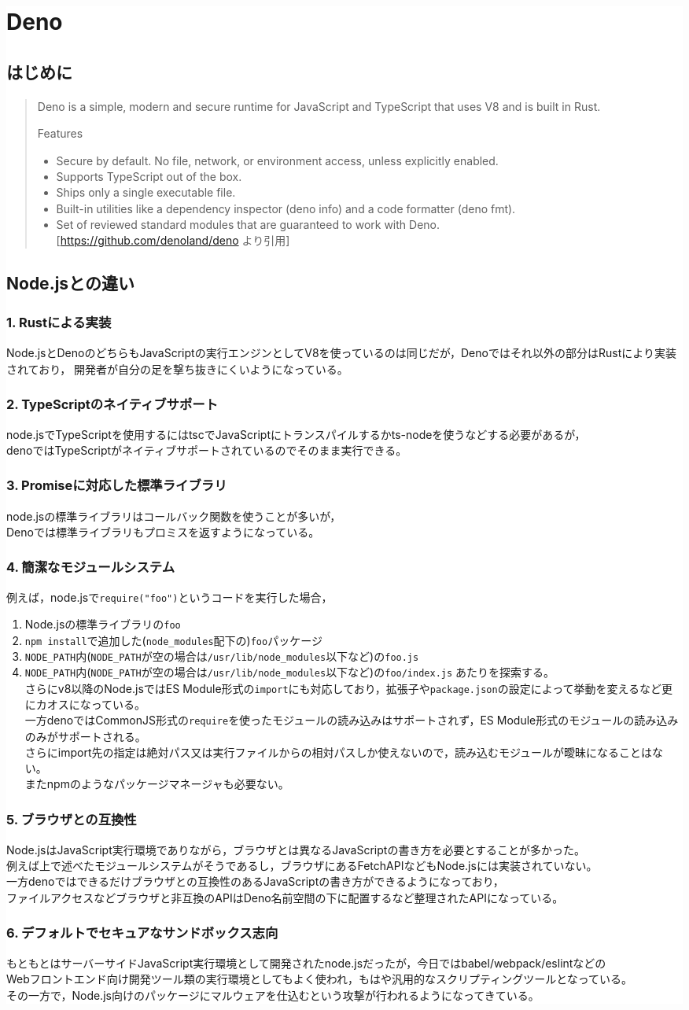 # Deno

## はじめに
> Deno is a simple, modern and secure runtime for JavaScript and TypeScript that uses V8 and is built in Rust.  
>   
> Features  
> - Secure by default. No file, network, or environment access, unless explicitly enabled.  
> - Supports TypeScript out of the box.  
> - Ships only a single executable file.  
> - Built-in utilities like a dependency inspector (deno info) and a code formatter (deno fmt).  
> - Set of reviewed standard modules that are guaranteed to work with Deno.  
[https://github.com/denoland/deno より引用]

## Node.jsとの違い

### 1. Rustによる実装  
Node.jsとDenoのどちらもJavaScriptの実行エンジンとしてV8を使っているのは同じだが，Denoではそれ以外の部分はRustにより実装されており，
開発者が自分の足を撃ち抜きにくいようになっている。

### 2. TypeScriptのネイティブサポート
node.jsでTypeScriptを使用するにはtscでJavaScriptにトランスパイルするかts-nodeを使うなどする必要があるが，  
denoではTypeScriptがネイティブサポートされているのでそのまま実行できる。  

### 3. Promiseに対応した標準ライブラリ
node.jsの標準ライブラリはコールバック関数を使うことが多いが，  
Denoでは標準ライブラリもプロミスを返すようになっている。  

### 4. 簡潔なモジュールシステム  
例えば，node.jsで`require("foo")`というコードを実行した場合，
1. Node.jsの標準ライブラリの`foo`
1. `npm install`で追加した(`node_modules`配下の)`foo`パッケージ
1. `NODE_PATH`内(`NODE_PATH`が空の場合は`/usr/lib/node_modules`以下など)の`foo.js`
1. `NODE_PATH`内(`NODE_PATH`が空の場合は`/usr/lib/node_modules`以下など)の`foo/index.js`
あたりを探索する。  
さらにv8以降のNode.jsではES Module形式の`import`にも対応しており，拡張子や`package.json`の設定によって挙動を変えるなど更にカオスになっている。  
一方denoではCommonJS形式の`require`を使ったモジュールの読み込みはサポートされず，ES Module形式のモジュールの読み込みのみがサポートされる。  
さらにimport先の指定は絶対パス又は実行ファイルからの相対パスしか使えないので，読み込むモジュールが曖昧になることはない。  
またnpmのようなパッケージマネージャも必要ない。  

### 5. ブラウザとの互換性
Node.jsはJavaScript実行環境でありながら，ブラウザとは異なるJavaScriptの書き方を必要とすることが多かった。  
例えば上で述べたモジュールシステムがそうであるし，ブラウザにあるFetchAPIなどもNode.jsには実装されていない。  
一方denoではできるだけブラウザとの互換性のあるJavaScriptの書き方ができるようになっており，  
ファイルアクセスなどブラウザと非互換のAPIはDeno名前空間の下に配置するなど整理されたAPIになっている。  

### 6. デフォルトでセキュアなサンドボックス志向  
もともとはサーバーサイドJavaScript実行環境として開発されたnode.jsだったが，今日ではbabel/webpack/eslintなどの  
Webフロントエンド向け開発ツール類の実行環境としてもよく使われ，もはや汎用的なスクリプティングツールとなっている。  
その一方で，Node.js向けのパッケージにマルウェアを仕込むという攻撃が行われるようになってきている。  
